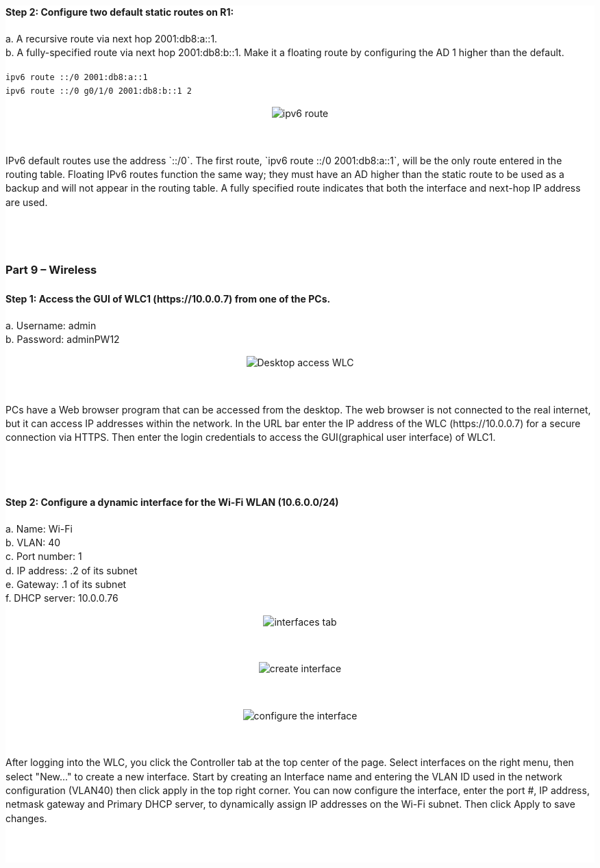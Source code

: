 <h4>Step 2: Configure two default static routes on R1:</h4>
a. A recursive route via next hop 2001:db8:a::1.<br/>
b. A fully-specified route via next hop 2001:db8:b::1. Make it a floating route by configuring the AD 1 higher than the default.<br/>

   ```
ipv6 route ::/0 2001:db8:a::1
ipv6 route ::/0 g0/1/0 2001:db8:b::1 2
```
<p align="center">
<img src="https://i.imgur.com/HJmUYrG.png" height="80%" width="80%" alt="ipv6 route"/>
</p><br/>
<p align="left">IPv6 default routes use the address `::/0`. The first route, `ipv6 route ::/0 2001:db8:a::1`, will be the only route entered in the routing table. Floating IPv6 routes function the same way; they must have an AD higher than the static route to be used as a backup and will not appear in the routing table. A fully specified route indicates that both the interface and next-hop IP address are used.</p>
<br/>
<br/>

<h3>Part 9 – Wireless </h3>
<h4>Step 1:  Access the GUI of WLC1 (https://10.0.0.7) from one of the PCs.</h4>
a. Username: admin<br/>
b. Password: adminPW12<br/>
<p align="center">
<img src="https://i.imgur.com/dBClI7O.png" height="80%" width="80%" alt="Desktop access WLC"/>
</p><br/>
<p align=`left`>PCs have a Web browser program that can be accessed from the desktop. The web browser is not connected to the real internet, but it can access IP addresses within the network. In the URL bar enter the IP address of the WLC (https://10.0.0.7) for a secure connection via HTTPS. Then enter the login credentials to access the GUI(graphical user interface) of WLC1. </p>
<br/>
<br/>

<h4>Step 2: Configure a dynamic interface for the Wi-Fi WLAN (10.6.0.0/24) </h4>
a. Name: Wi-Fi<br/>
b. VLAN: 40<br/>
c. Port number: 1<br/>
d. IP address: .2 of its subnet<br/>
e. Gateway: .1 of its subnet<br/>
f. DHCP server: 10.0.0.76<br/>
<p align="center">
<img src="https://i.imgur.com/YIeSqjJ.png" height="80%" width="80%" alt="interfaces tab"/>
</p><br/>
<p align="center">
<img src="https://i.imgur.com/p5Bdvfi.png" height="80%" width="80%" alt="create interface"/>
</p><br/>
<p align="center">
<img src="https://i.imgur.com/L34RQXw.png" height="80%" width="80%" alt="configure the interface"/>
</p><br/>
<p align=`left`> After logging into the WLC, you click the Controller tab at the top center of the page. Select interfaces on the right menu, then select "New..." to create a new interface. Start by creating an Interface name and entering the VLAN ID used in the network configuration (VLAN40) then click apply in the top right corner. You can now configure the interface, enter the port #, IP address, netmask gateway and Primary DHCP server, to dynamically assign IP addresses on the Wi-Fi subnet. Then click Apply to save changes.</p>
<br/>
<br/>
